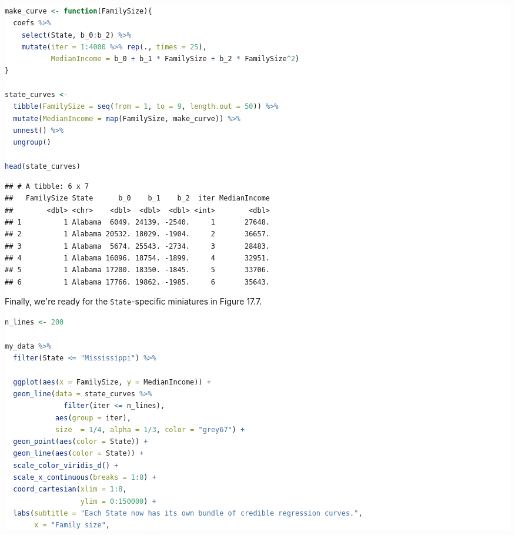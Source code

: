 ``` r
make_curve <- function(FamilySize){
  coefs %>% 
    select(State, b_0:b_2) %>% 
    mutate(iter = 1:4000 %>% rep(., times = 25),
           MedianIncome = b_0 + b_1 * FamilySize + b_2 * FamilySize^2)
}

state_curves <-
  tibble(FamilySize = seq(from = 1, to = 9, length.out = 50)) %>% 
  mutate(MedianIncome = map(FamilySize, make_curve)) %>% 
  unnest() %>% 
  ungroup()

head(state_curves)
```

    ## # A tibble: 6 x 7
    ##   FamilySize State      b_0    b_1    b_2  iter MedianIncome
    ##        <dbl> <chr>    <dbl>  <dbl>  <dbl> <int>        <dbl>
    ## 1          1 Alabama  6049. 24139. -2540.     1       27648.
    ## 2          1 Alabama 20532. 18029. -1904.     2       36657.
    ## 3          1 Alabama  5674. 25543. -2734.     3       28483.
    ## 4          1 Alabama 16096. 18754. -1899.     4       32951.
    ## 5          1 Alabama 17200. 18350. -1845.     5       33706.
    ## 6          1 Alabama 17766. 19862. -1985.     6       35643.

Finally, we're ready for the `State`-specific miniatures in Figure 17.7.

``` r
n_lines <- 200

my_data %>%
  filter(State <= "Mississippi") %>% 
 
  ggplot(aes(x = FamilySize, y = MedianIncome)) +
  geom_line(data = state_curves %>% 
              filter(iter <= n_lines),
            aes(group = iter),
            size  = 1/4, alpha = 1/3, color = "grey67") +
  geom_point(aes(color = State)) +
  geom_line(aes(color = State)) +
  scale_color_viridis_d() +
  scale_x_continuous(breaks = 1:8) +
  coord_cartesian(xlim = 1:8,
                  ylim = 0:150000) +
  labs(subtitle = "Each State now has its own bundle of credible regression curves.",
       x = "Family size",
```